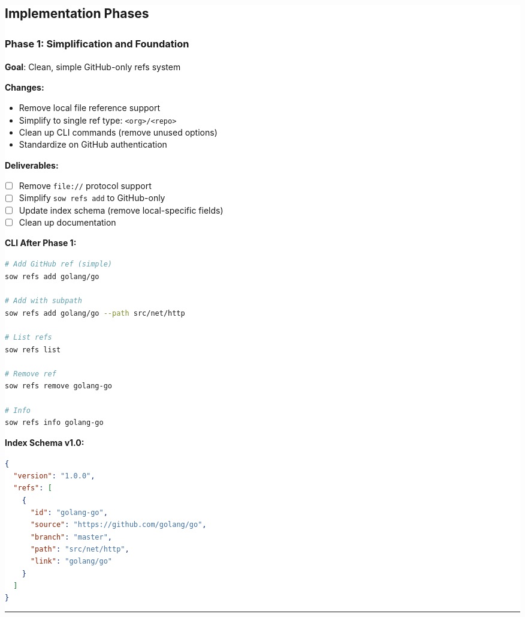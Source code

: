 
## Implementation Phases

### Phase 1: Simplification and Foundation

**Goal**: Clean, simple GitHub-only refs system

**Changes:**
- Remove local file reference support
- Simplify to single ref type: `<org>/<repo>`
- Clean up CLI commands (remove unused options)
- Standardize on GitHub authentication

**Deliverables:**
- [ ] Remove `file://` protocol support
- [ ] Simplify `sow refs add` to GitHub-only
- [ ] Update index schema (remove local-specific fields)
- [ ] Clean up documentation

**CLI After Phase 1:**
```bash
# Add GitHub ref (simple)
sow refs add golang/go

# Add with subpath
sow refs add golang/go --path src/net/http

# List refs
sow refs list

# Remove ref
sow refs remove golang-go

# Info
sow refs info golang-go
```

**Index Schema v1.0:**
```json
{
  "version": "1.0.0",
  "refs": [
    {
      "id": "golang-go",
      "source": "https://github.com/golang/go",
      "branch": "master",
      "path": "src/net/http",
      "link": "golang/go"
    }
  ]
}
```

---
